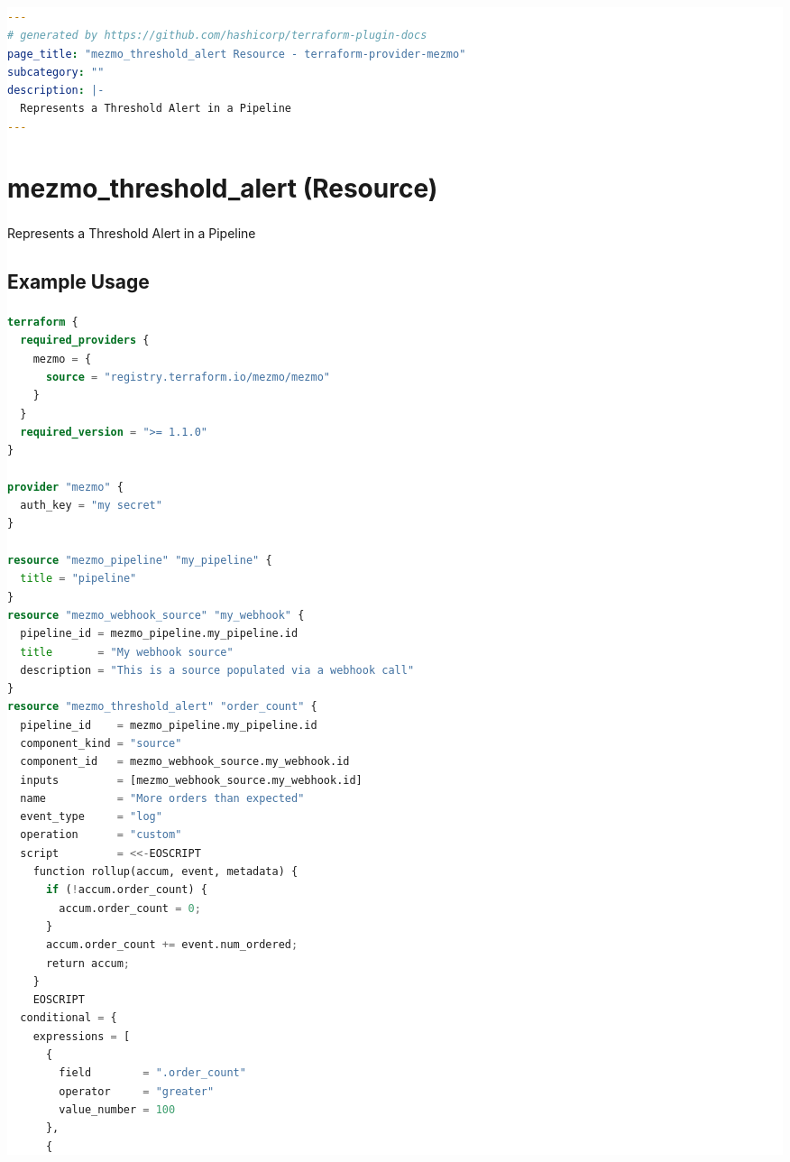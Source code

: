 ```yaml
---
# generated by https://github.com/hashicorp/terraform-plugin-docs
page_title: "mezmo_threshold_alert Resource - terraform-provider-mezmo"
subcategory: ""
description: |-
  Represents a Threshold Alert in a Pipeline
---
```


# mezmo_threshold_alert (Resource)

Represents a Threshold Alert in a Pipeline

## Example Usage

```terraform
terraform {
  required_providers {
    mezmo = {
      source = "registry.terraform.io/mezmo/mezmo"
    }
  }
  required_version = ">= 1.1.0"
}

provider "mezmo" {
  auth_key = "my secret"
}

resource "mezmo_pipeline" "my_pipeline" {
  title = "pipeline"
}
resource "mezmo_webhook_source" "my_webhook" {
  pipeline_id = mezmo_pipeline.my_pipeline.id
  title       = "My webhook source"
  description = "This is a source populated via a webhook call"
}
resource "mezmo_threshold_alert" "order_count" {
  pipeline_id    = mezmo_pipeline.my_pipeline.id
  component_kind = "source"
  component_id   = mezmo_webhook_source.my_webhook.id
  inputs         = [mezmo_webhook_source.my_webhook.id]
  name           = "More orders than expected"
  event_type     = "log"
  operation      = "custom"
  script         = <<-EOSCRIPT
    function rollup(accum, event, metadata) {
      if (!accum.order_count) {
        accum.order_count = 0;
      }
      accum.order_count += event.num_ordered;
      return accum;
    }
    EOSCRIPT
  conditional = {
    expressions = [
      {
        field        = ".order_count"
        operator     = "greater"
        value_number = 100
      },
      {
```